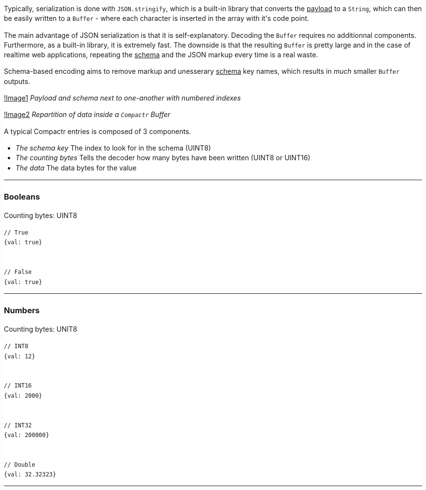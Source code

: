 Typically, serialization is done with `JSON.stringify`, which is a built-in library that converts the [payload](#lexicon) to a `String`, which can then be easily written to a `Buffer` - where each character is inserted in the array with it's code point.

The main advantage of JSON serialization is that it is self-explanatory. Decoding the `Buffer` requires no additionnal components. Furthermore, as a built-in library, it is extremely fast. The downside is that the resulting `Buffer` is pretty large and in the case of realtime web applications, repeating the [schema](#lexicon) and the JSON markup every time is a real waste.

Schema-based encoding aims to remove markup and unesserary [schema](#lexicon) key names, which results in *much* smaller `Buffer` outputs.

[!Image1]()
*Payload and schema next to one-another with numbered indexes*


[!Image2]()
*Repartition of data inside a `Compactr` Buffer*

A typical Compactr entries is composed of 3 components.

- *The schema key* The index to look for in the schema (UINT8)
- *The counting bytes* Tells the decoder how many bytes have been written (UINT8 or UINT16)
- *The data* The data bytes for the value

---

### Booleans

Counting bytes: UINT8


```
// True
{val: true}


// False
{val: true}
```

---

### Numbers

Counting bytes: UNIT8


```
// INT8
{val: 12}


// INT16
{val: 2000}


// INT32
{val: 200000}


// Double
{val: 32.32323}
```

---